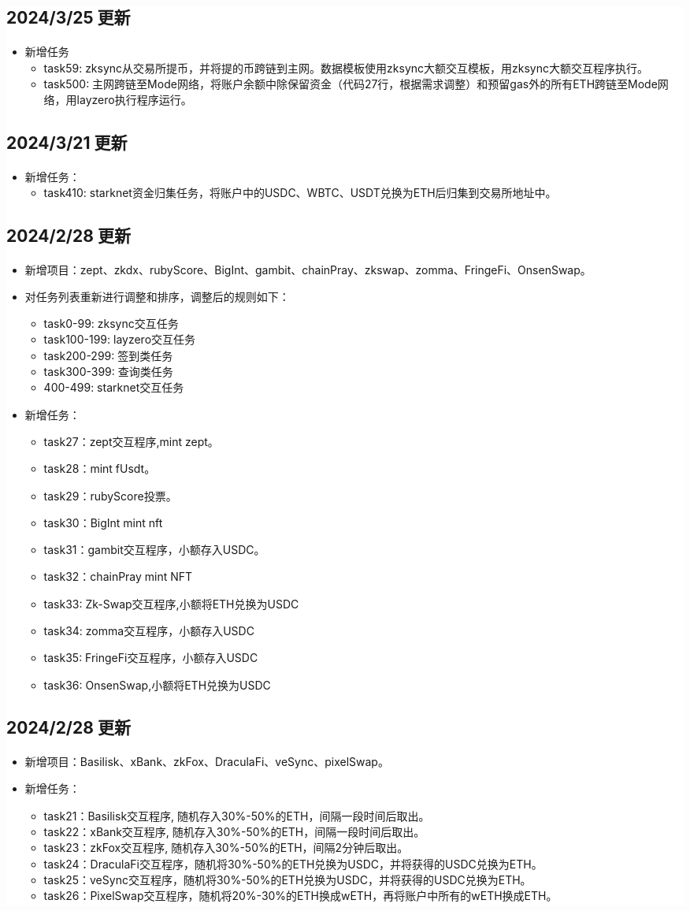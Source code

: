 ## 2024/3/25 更新
- 新增任务
   - task59: zksync从交易所提币，并将提的币跨链到主网。数据模板使用zksync大额交互模板，用zksync大额交互程序执行。
   - task500: 主网跨链至Mode网络，将账户余额中除保留资金（代码27行，根据需求调整）和预留gas外的所有ETH跨链至Mode网络，用layzero执行程序运行。

## 2024/3/21 更新
- 新增任务：
   - task410: starknet资金归集任务，将账户中的USDC、WBTC、USDT兑换为ETH后归集到交易所地址中。

## 2024/2/28 更新

- 新增项目：zept、zkdx、rubyScore、BigInt、gambit、chainPray、zkswap、zomma、FringeFi、OnsenSwap。

- 对任务列表重新进行调整和排序，调整后的规则如下：

  - task0-99: zksync交互任务
  - task100-199: layzero交互任务
  - task200-299: 签到类任务
  - task300-399: 查询类任务
  - 400-499: starknet交互任务

- 新增任务：

  - task27：zept交互程序,mint zept。

  - task28：mint fUsdt。

  - task29：rubyScore投票。

  - task30：BigInt mint nft

  - task31：gambit交互程序，小额存入USDC。

  - task32：chainPray mint NFT

  - task33:  Zk-Swap交互程序,小额将ETH兑换为USDC

  - task34:  zomma交互程序，小额存入USDC

  - task35: FringeFi交互程序，小额存入USDC

  - task36: OnsenSwap,小额将ETH兑换为USDC

    

## 2024/2/28 更新

- 新增项目：Basilisk、xBank、zkFox、DraculaFi、veSync、pixelSwap。

- 新增任务：
  - task21：Basilisk交互程序, 随机存入30%-50%的ETH，间隔一段时间后取出。
  - task22：xBank交互程序, 随机存入30%-50%的ETH，间隔一段时间后取出。
  - task23：zkFox交互程序, 随机存入30%-50%的ETH，间隔2分钟后取出。
  - task24：DraculaFi交互程序，随机将30%-50%的ETH兑换为USDC，并将获得的USDC兑换为ETH。
  - task25：veSync交互程序，随机将30%-50%的ETH兑换为USDC，并将获得的USDC兑换为ETH。
  - task26：PixelSwap交互程序，随机将20%-30%的ETH换成wETH，再将账户中所有的wETH换成ETH。
